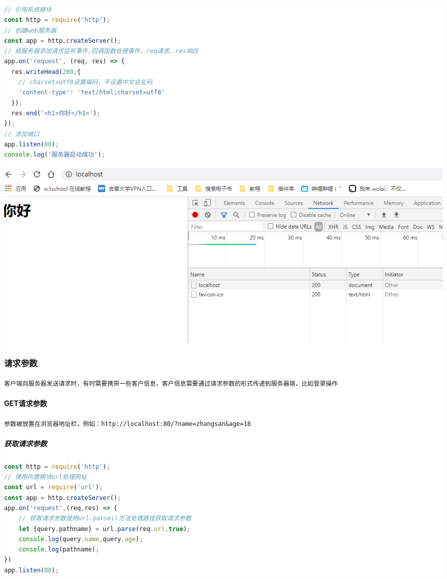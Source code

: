 ```JavaScript
// 引用系统模块
const http = require('http');
// 创建web服务器
const app = http.createServer();
// 给服务器添加请求监听事件,回调函数处理事件，req请求、res响应
app.on('request', (req, res) => {
  res.writeHead(200,{
    // charset=utf8设置编码，不设置中文会乱码
    'content-type': 'text/html;charset=utf8'
  });
  res.end('<h1>你好</h1>');
});
// 添加端口
app.listen(80);
console.log('服务器启动成功');
```


![](image/Snipaste_2021-03-18_18-25-07.png)

### 请求参数

```
客户端向服务器发送请求时，有时需要携带一些客户信息，客户信息需要通过请求参数的形式传递到服务器端，比如登录操作
```

#### GET请求参数

```
参数被放置在浏览器地址栏，例如：http://localhost:80/?name=zhangsan&age=18
```

##### 获取请求参数

```JavaScript
const http = require('http');
// 使用内置模块url处理网址
const url = require('url');
const app = http.createServer();
app.on('request',(req,res) => {  
    // 获取请求参数使用url.parse()方法处理路径获取请求参数  
    let {query,pathname} = url.parse(req.url,true); 
    console.log(query.name,query.age);  
    console.log(pathname);
})
app.listen(80);
```
